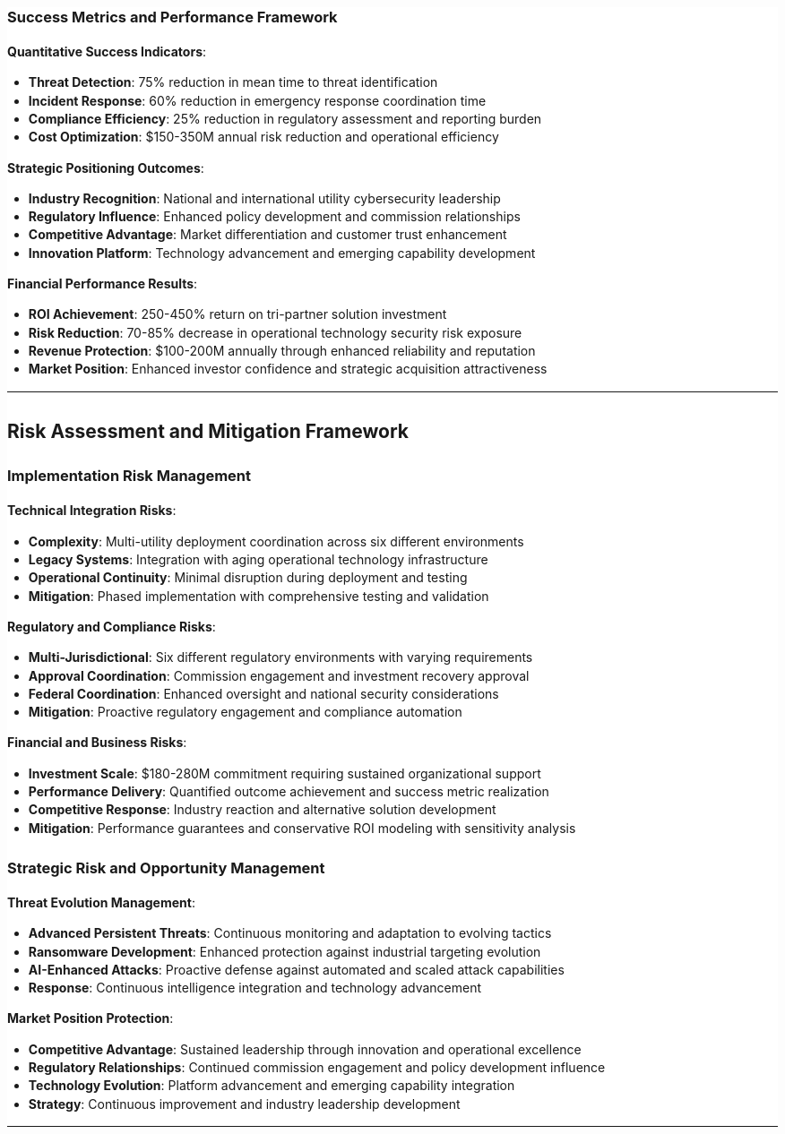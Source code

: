 ### Success Metrics and Performance Framework

**Quantitative Success Indicators**:
- **Threat Detection**: 75% reduction in mean time to threat identification
- **Incident Response**: 60% reduction in emergency response coordination time
- **Compliance Efficiency**: 25% reduction in regulatory assessment and reporting burden
- **Cost Optimization**: $150-350M annual risk reduction and operational efficiency

**Strategic Positioning Outcomes**:
- **Industry Recognition**: National and international utility cybersecurity leadership
- **Regulatory Influence**: Enhanced policy development and commission relationships
- **Competitive Advantage**: Market differentiation and customer trust enhancement
- **Innovation Platform**: Technology advancement and emerging capability development

**Financial Performance Results**:
- **ROI Achievement**: 250-450% return on tri-partner solution investment
- **Risk Reduction**: 70-85% decrease in operational technology security risk exposure
- **Revenue Protection**: $100-200M annually through enhanced reliability and reputation
- **Market Position**: Enhanced investor confidence and strategic acquisition attractiveness

---

## Risk Assessment and Mitigation Framework

### Implementation Risk Management

**Technical Integration Risks**:
- **Complexity**: Multi-utility deployment coordination across six different environments
- **Legacy Systems**: Integration with aging operational technology infrastructure
- **Operational Continuity**: Minimal disruption during deployment and testing
- **Mitigation**: Phased implementation with comprehensive testing and validation

**Regulatory and Compliance Risks**:
- **Multi-Jurisdictional**: Six different regulatory environments with varying requirements
- **Approval Coordination**: Commission engagement and investment recovery approval
- **Federal Coordination**: Enhanced oversight and national security considerations
- **Mitigation**: Proactive regulatory engagement and compliance automation

**Financial and Business Risks**:
- **Investment Scale**: $180-280M commitment requiring sustained organizational support
- **Performance Delivery**: Quantified outcome achievement and success metric realization
- **Competitive Response**: Industry reaction and alternative solution development
- **Mitigation**: Performance guarantees and conservative ROI modeling with sensitivity analysis

### Strategic Risk and Opportunity Management

**Threat Evolution Management**:
- **Advanced Persistent Threats**: Continuous monitoring and adaptation to evolving tactics
- **Ransomware Development**: Enhanced protection against industrial targeting evolution
- **AI-Enhanced Attacks**: Proactive defense against automated and scaled attack capabilities
- **Response**: Continuous intelligence integration and technology advancement

**Market Position Protection**:
- **Competitive Advantage**: Sustained leadership through innovation and operational excellence
- **Regulatory Relationships**: Continued commission engagement and policy development influence
- **Technology Evolution**: Platform advancement and emerging capability integration
- **Strategy**: Continuous improvement and industry leadership development

---